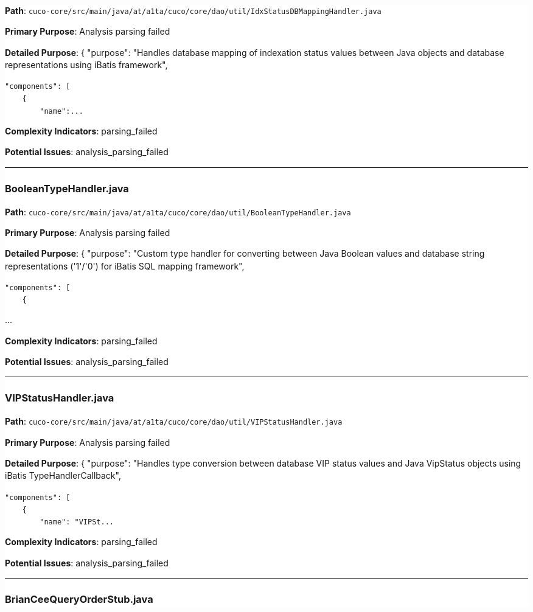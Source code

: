 **Path**: `cuco-core/src/main/java/at/a1ta/cuco/core/dao/util/IdxStatusDBMappingHandler.java`

**Primary Purpose**: Analysis parsing failed

**Detailed Purpose**: {
    "purpose": "Handles database mapping of indexation status values between Java objects and database representations using iBatis framework",
    
    "components": [
        {
            "name":...

**Complexity Indicators**: parsing_failed

**Potential Issues**: analysis_parsing_failed

---

### BooleanTypeHandler.java

**Path**: `cuco-core/src/main/java/at/a1ta/cuco/core/dao/util/BooleanTypeHandler.java`

**Primary Purpose**: Analysis parsing failed

**Detailed Purpose**: {
    "purpose": "Custom type handler for converting between Java Boolean values and database string representations ('1'/'0') for iBatis SQL mapping framework",
    
    "components": [
        {
   ...

**Complexity Indicators**: parsing_failed

**Potential Issues**: analysis_parsing_failed

---

### VIPStatusHandler.java

**Path**: `cuco-core/src/main/java/at/a1ta/cuco/core/dao/util/VIPStatusHandler.java`

**Primary Purpose**: Analysis parsing failed

**Detailed Purpose**: {
    "purpose": "Handles type conversion between database VIP status values and Java VipStatus objects using iBatis TypeHandlerCallback",
    
    "components": [
        {
            "name": "VIPSt...

**Complexity Indicators**: parsing_failed

**Potential Issues**: analysis_parsing_failed

---

### BrianCeeQueryOrderStub.java
